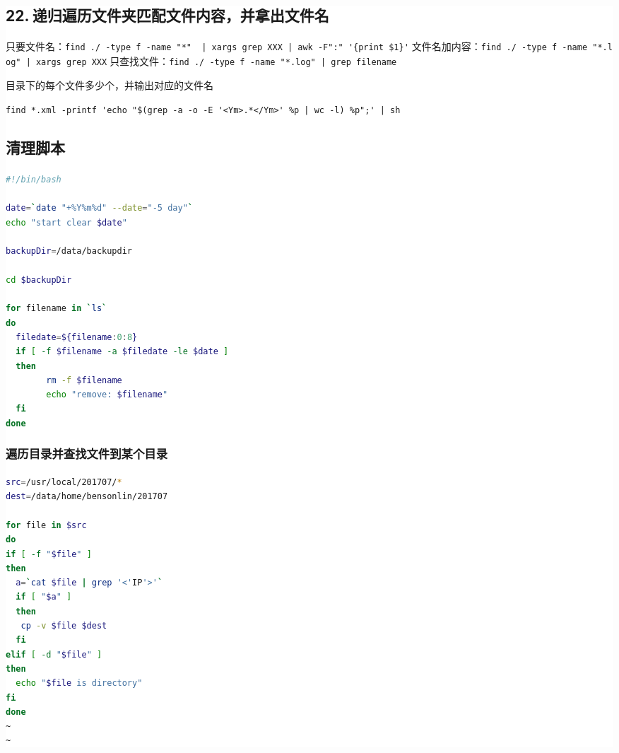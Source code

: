 ## 22. 递归遍历文件夹匹配文件内容，并拿出文件名

只要文件名：`find ./ -type f -name "*"  | xargs grep XXX | awk -F":" '{print $1}'`
文件名加内容：`find ./ -type f -name "*.log" | xargs grep XXX`
只查找文件：`find ./ -type f -name "*.log" | grep filename`




目录下的每个文件多少个，并输出对应的文件名

`find *.xml -printf 'echo "$(grep -a -o -E '<Ym>.*</Ym>' %p | wc -l) %p";' | sh`

## 清理脚本

```bash
#!/bin/bash

date=`date "+%Y%m%d" --date="-5 day"`
echo "start clear $date"

backupDir=/data/backupdir

cd $backupDir

for filename in `ls`
do
  filedate=${filename:0:8}
  if [ -f $filename -a $filedate -le $date ]
  then
        rm -f $filename
        echo "remove: $filename"
  fi
done

```


### 遍历目录并查找文件到某个目录

```bash
src=/usr/local/201707/*
dest=/data/home/bensonlin/201707

for file in $src
do
if [ -f "$file" ]
then
  a=`cat $file | grep '<'IP'>'`
  if [ "$a" ]
  then
   cp -v $file $dest
  fi
elif [ -d "$file" ]
then
  echo "$file is directory"  
fi
done
~
~
```
